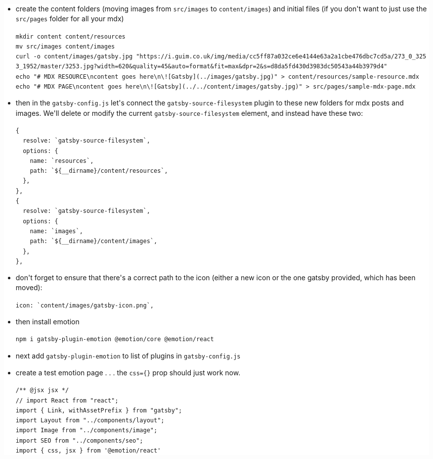 * create the content folders (moving images from `src/images` to `content/images`) and initial files (if you don't want to just use the `src/pages` folder for all your mdx)
    ```
    mkdir content content/resources
    mv src/images content/images
    curl -o content/images/gatsby.jpg "https://i.guim.co.uk/img/media/cc5ff87a032ce6e4144e63a2a1cbe476dbc7cd5a/273_0_3253_1952/master/3253.jpg?width=620&quality=45&auto=format&fit=max&dpr=2&s=d8da5fd430d3983dc50543a44b3979d4"
    echo "# MDX RESOURCE\ncontent goes here\n\![Gatsby](../images/gatsby.jpg)" > content/resources/sample-resource.mdx
    echo "# MDX PAGE\ncontent goes here\n\![Gatsby](../../content/images/gatsby.jpg)" > src/pages/sample-mdx-page.mdx
    ```
* then in the `gatsby-config.js` let's connect the `gatsby-source-filesystem` plugin to these new folders for mdx posts and images. We'll delete or modify the current `gatsby-source-filesystem` element, and instead have these two:
    ```
    {
      resolve: `gatsby-source-filesystem`,
      options: {
        name: `resources`,
        path: `${__dirname}/content/resources`,
      },
    },
    {
      resolve: `gatsby-source-filesystem`,
      options: {
        name: `images`,
        path: `${__dirname}/content/images`,
      },
    },
    ```
* don't forget to ensure that there's a correct path to the icon (either a new icon or the one gatsby provided, which has been moved):
    ```
    icon: `content/images/gatsby-icon.png`,
    ```
* then install emotion
    ```
    npm i gatsby-plugin-emotion @emotion/core @emotion/react
    ```
* next add `gatsby-plugin-emotion` to list of plugins in `gatsby-config.js` 
* create a test emotion page . . . the `css={}` prop should just work now.

    ```
    /** @jsx jsx */
    // import React from "react";
    import { Link, withAssetPrefix } from "gatsby";
    import Layout from "../components/layout";
    import Image from "../components/image";
    import SEO from "../components/seo";
    import { css, jsx } from '@emotion/react'
